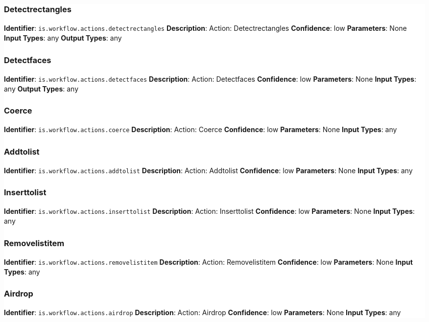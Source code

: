 ### Detectrectangles
**Identifier**: `is.workflow.actions.detectrectangles`
**Description**: Action: Detectrectangles
**Confidence**: low
**Parameters**: None
**Input Types**: any
**Output Types**: any

### Detectfaces
**Identifier**: `is.workflow.actions.detectfaces`
**Description**: Action: Detectfaces
**Confidence**: low
**Parameters**: None
**Input Types**: any
**Output Types**: any

### Coerce
**Identifier**: `is.workflow.actions.coerce`
**Description**: Action: Coerce
**Confidence**: low
**Parameters**: None
**Input Types**: any

### Addtolist
**Identifier**: `is.workflow.actions.addtolist`
**Description**: Action: Addtolist
**Confidence**: low
**Parameters**: None
**Input Types**: any

### Inserttolist
**Identifier**: `is.workflow.actions.inserttolist`
**Description**: Action: Inserttolist
**Confidence**: low
**Parameters**: None
**Input Types**: any

### Removelistitem
**Identifier**: `is.workflow.actions.removelistitem`
**Description**: Action: Removelistitem
**Confidence**: low
**Parameters**: None
**Input Types**: any

### Airdrop
**Identifier**: `is.workflow.actions.airdrop`
**Description**: Action: Airdrop
**Confidence**: low
**Parameters**: None
**Input Types**: any
